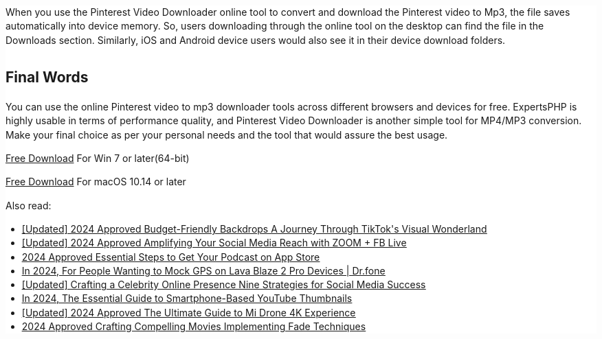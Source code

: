 When you use the Pinterest Video Downloader online tool to convert and download the Pinterest video to Mp3, the file saves automatically into device memory. So, users downloading through the online tool on the desktop can find the file in the Downloads section. Similarly, iOS and Android device users would also see it in their device download folders.

## Final Words

You can use the online Pinterest video to mp3 downloader tools across different browsers and devices for free. ExpertsPHP is highly usable in terms of performance quality, and Pinterest Video Downloader is another simple tool for MP4/MP3 conversion. Make your final choice as per your personal needs and the tool that would assure the best usage.

[Free Download](https://tools.techidaily.com/wondershare/filmora/download/) For Win 7 or later(64-bit)

[Free Download](https://tools.techidaily.com/wondershare/filmora/download/) For macOS 10.14 or later

<ins class="adsbygoogle"
     style="display:block"
     data-ad-format="autorelaxed"
     data-ad-client="ca-pub-7571918770474297"
     data-ad-slot="1223367746"></ins>

<ins class="adsbygoogle"
     style="display:block"
     data-ad-format="autorelaxed"
     data-ad-client="ca-pub-7571918770474297"
     data-ad-slot="1223367746"></ins>



<ins class="adsbygoogle"
     style="display:block"
     data-ad-client="ca-pub-7571918770474297"
     data-ad-slot="8358498916"
     data-ad-format="auto"
     data-full-width-responsive="true"></ins>




<span class="atpl-alsoreadstyle">Also read:</span>
<div><ul>
<li><a href="https://fox-info.techidaily.com/updated-2024-approved-budget-friendly-backdrops-a-journey-through-tiktoks-visual-wonderland/"><u>[Updated] 2024 Approved  Budget-Friendly Backdrops  A Journey Through TikTok's Visual Wonderland</u></a></li>
<li><a href="https://fox-info.techidaily.com/updated-2024-approved-amplifying-your-social-media-reach-with-zoom-plus-fb-live/"><u>[Updated] 2024 Approved  Amplifying Your Social Media Reach with ZOOM + FB Live</u></a></li>
<li><a href="https://fox-info.techidaily.com/2024-approved-essential-steps-to-get-your-podcast-on-app-store/"><u>2024 Approved  Essential Steps to Get Your Podcast on App Store</u></a></li>
<li><a href="https://android-location.techidaily.com/in-2024-for-people-wanting-to-mock-gps-on-lava-blaze-2-pro-devices-drfone-by-drfone-virtual/"><u>In 2024, For People Wanting to Mock GPS on Lava Blaze 2 Pro Devices | Dr.fone</u></a></li>
<li><a href="https://fox-info.techidaily.com/updated-crafting-a-celebrity-online-presence-nine-strategies-for-social-media-success/"><u>[Updated] Crafting a Celebrity Online Presence  Nine Strategies for Social Media Success</u></a></li>
<li><a href="https://youtube-stream.techidaily.com/in-2024-the-essential-guide-to-smartphone-based-youtube-thumbnails/"><u>In 2024, The Essential Guide to Smartphone-Based YouTube Thumbnails</u></a></li>
<li><a href="https://fox-info.techidaily.com/updated-2024-approved-the-ultimate-guide-to-mi-drone-4k-experience/"><u>[Updated] 2024 Approved  The Ultimate Guide to Mi Drone 4K Experience</u></a></li>
<li><a href="https://fox-info.techidaily.com/2024-approved-crafting-compelling-movies-implementing-fade-techniques/"><u>2024 Approved  Crafting Compelling Movies  Implementing Fade Techniques</u></a></li>